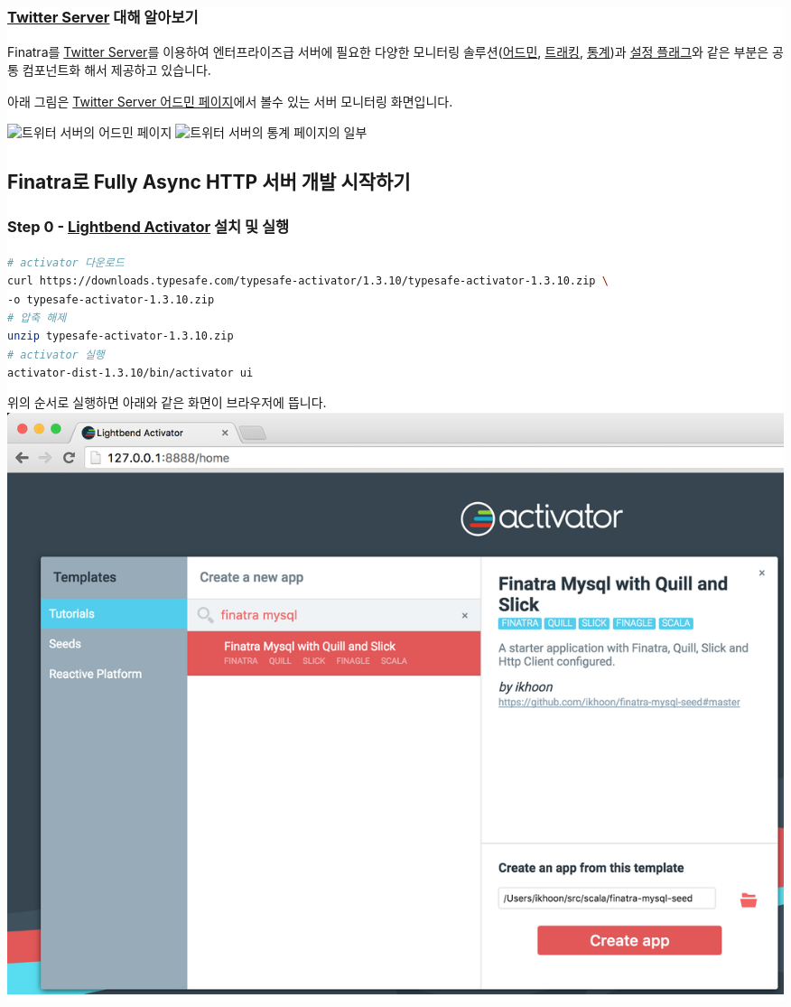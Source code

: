 ### [Twitter Server][15] 대해 알아보기
Finatra를 [Twitter Server][15]를 이용하여 엔터프라이즈급 서버에 필요한 다양한 모니터링 솔루션([어드민][32], [트래킹][31], [통계][33])과 [설정 플래그][34]와 같은 부분은 공통 컴포넌트화 해서 제공하고 있습니다.

아래 그림은 [Twitter Server 어드민 페이지][32]에서 볼수 있는 서버 모니터링 화면입니다.

![트위터 서버의 어드민 페이지](https://twitter.github.io/twitter-server/_images/intro.png)
![트위터 서버의 통계 페이지의 일부](https://twitter.github.io/twitter-server/_images/metric_watch.png)

## Finatra로 Fully Async HTTP 서버 개발 시작하기

### Step 0 - [Lightbend Activator][35] 설치 및 실행

```sh
# activator 다운로드
curl https://downloads.typesafe.com/typesafe-activator/1.3.10/typesafe-activator-1.3.10.zip \
-o typesafe-activator-1.3.10.zip
# 압축 해제
unzip typesafe-activator-1.3.10.zip
# activator 실행
activator-dist-1.3.10/bin/activator ui
```

위의 순서로 실행하면 아래와 같은 화면이 브라우저에 뜹니다.
![activator ui 실행 화면](/files/monad-activator-ui.png)


[1]: https://en.wikipedia.org/wiki/Thread_(computing)
[2]: http://stackoverflow.com/a/6347589/1736581
[3]: https://stackoverflow.com/questions/5483047/why-is-creating-a-thread-said-to-be-expensive/5483105#5483105
[4]: http://www3.nd.edu/~dthain/courses/cse30341/spring2009/project4/project4.html
[5]: http://martinfowler.com/articles/microservices.html
[6]: https://thrift.apache.org/
[7]: https://developers.google.com/protocol-buffers/
[8]: http://www.slideshare.net/brikis98/the-play-framework-at-linkedin
[9]: http://www.reactive-streams.org/announce-1.0.0
[10]: https://en.wikipedia.org/wiki/Non-blocking_I/O_(Java)
[11]: https://github.com/playframework/playframework/tree/master/framework/src/play-netty-server/src/main/scala/play/core/server
[12]: https://en.wikipedia.org/wiki/Representational_state_transfer
[13]: http://docs.spring.io/spring-framework/docs/current/spring-framework-reference/html/mvc.html#mvc-ann-async
[14]: https://twitter.github.io/finatra/
[15]: http://twitter.github.io/twitter-server/
[16]: http://twitter.github.io/finagle/
[17]: https://engineering.twitter.com/opensource/projects/finatra
[18]: https://twitter.github.io/finatra/assets/FinatraSFScala.pdf
[19]: http://www.sinatrarb.com/
[20]: https://twitter.github.io/scala_school/ko/finagle.html
[21]: http://twitter.github.io/finagle/guide/Protocols.html
[22]: https://github.com/twitter/finagle/tree/develop/finagle-redis
[23]: https://github.com/twitter/finagle/tree/develop/finagle-http2
[24]: https://github.com/twitter/finagle/tree/develop/finagle-memcached
[25]: https://github.com/twitter/finagle/blob/develop/finagle-memcached/src/main/scala/com/twitter/finagle/Memcached.scala#L89-L108
[26]: https://github.com/twitter/finagle/blob/develop/finagle-mysql/src/main/scala/com/twitter/finagle/Mysql.scala#L18-L33
[27]: http://twitter.github.io/finagle/guide/Protocols.html#thrift
[28]: http://twitter.github.io/finagle/guide/Protocols.html#mux
[29]: http://twitter.github.io/finagle/guide/Protocols.html#mysql
[30]: https://github.com/twitter/finagle/tree/develop/finagle-http
[31]: https://twitter.github.io/twitter-server/Admin.html#admin-tracing
[32]: https://twitter.github.io/twitter-server/Admin.html
[33]: https://twitter.github.io/twitter-server/Admin.html#metrics
[34]: https://twitter.github.io/twitter-server/Features.html#flags
[35]: https://www.lightbend.com/activator/download
[36]: http://www.scala-sbt.org/
[37]: http://docs.spring.io/spring/docs/current/javadoc-api/org/springframework/web/client/AsyncRestTemplate.html
[38]: http://loicdescotte.github.io/posts/scala-compose-option-future/
[39]: http://tech.kakao.com/2016/03/03/monad-programming-with-scala-future/
[40]: https://github.com/twitter/finagle
[41]: https://github.com/twitter/finagle/blob/develop/finagle-core/src/main/scala/com/twitter/finagle/Client.scala#L33
[42]: https://github.com/twitter/finagle/tree/develop/finagle-mysql
[43]: https://github.com/twitter/finagle/blob/develop/finagle-http/src/main/scala/com/twitter/finagle/Http.scala#L298
[44]: https://github.com/twitter/finagle/blob/develop/finagle-http/src/main/scala/com/twitter/finagle/http/netty/Netty3StreamTransport.scala#L17
[45]: https://facebook.github.io/react/
[46]: https://github.com/ikhoon/finatra-mysql-seed
[47]: https://github.com/google/guice/wiki/Motivation
[48]: http://twitter.github.io/finatra/user-guide/getting-started/#modules
[49]: https://github.com/twitter/finatra/blob/develop/httpclient/src/main/scala/com/twitter/finatra/httpclient/RequestBuilder.scala
[50]: https://github.com/twitter/finatra/blob/develop/httpclient/src/main/scala/com/twitter/finatra/httpclient/modules/HttpClientModule.scala
[51]: https://www.w3.org/Protocols/rfc2616/rfc2616-sec14.html#sec14.23
[52]: http://jonasboner.com/real-world-scala-dependency-injection-di/
[53]: http://jonasboner.com/
[54]: http://stackoverflow.com/questions/1990948/what-is-the-difference-between-self-types-and-trait-subclasses
[55]: https://github.com/twitter/finatra/blob/develop/http/src/main/scala/com/twitter/finatra/http/internal/server/BaseHttpServer.scala
[56]: https://github.com/ikhoon/finatra-mysql-seed/blob/master/src/main/scala/com/github/ikhoon/app/v1/ping/PingController.scala
[57]: http://twitter.github.io/finatra/user-guide/testing/
[58]: http://eed3si9n.com/learning-scalaz/Monad+transformers.html
[59]: https://github.com/scalaz/scalaz/blob/series/7.3.x/core/src/main/scala/scalaz/OptionT.scala
[60]: https://github.com/scalaz/scalaz/blob/series/7.3.x/core/src/main/scala/scalaz/EitherT.scala
[61]: https://github.com/scalaz/scalaz/blob/series/7.3.x/core/src/main/scala/scalaz/ListT.scala
[62]: https://github.com/scalaz/scalaz/blob/series/7.3.x/core/src/main/scala/scalaz/StreamT.scala
[63]: https://github.com/scalaz/scalaz/blob/series/7.3.x/core/src/main/scala/scalaz/StateT.scala
[64]: https://github.com/scalaz/scalaz/tree/series/7.3.x/core/src/main/scala/scalaz
[65]: http://getquill.io/
[66]: http://www.oracle.com/technetwork/java/javase/downloads/jdk8-downloads-2133151.html
[67]: https://blog.twitter.com/2011/finagle-a-protocol-agnostic-rpc-system